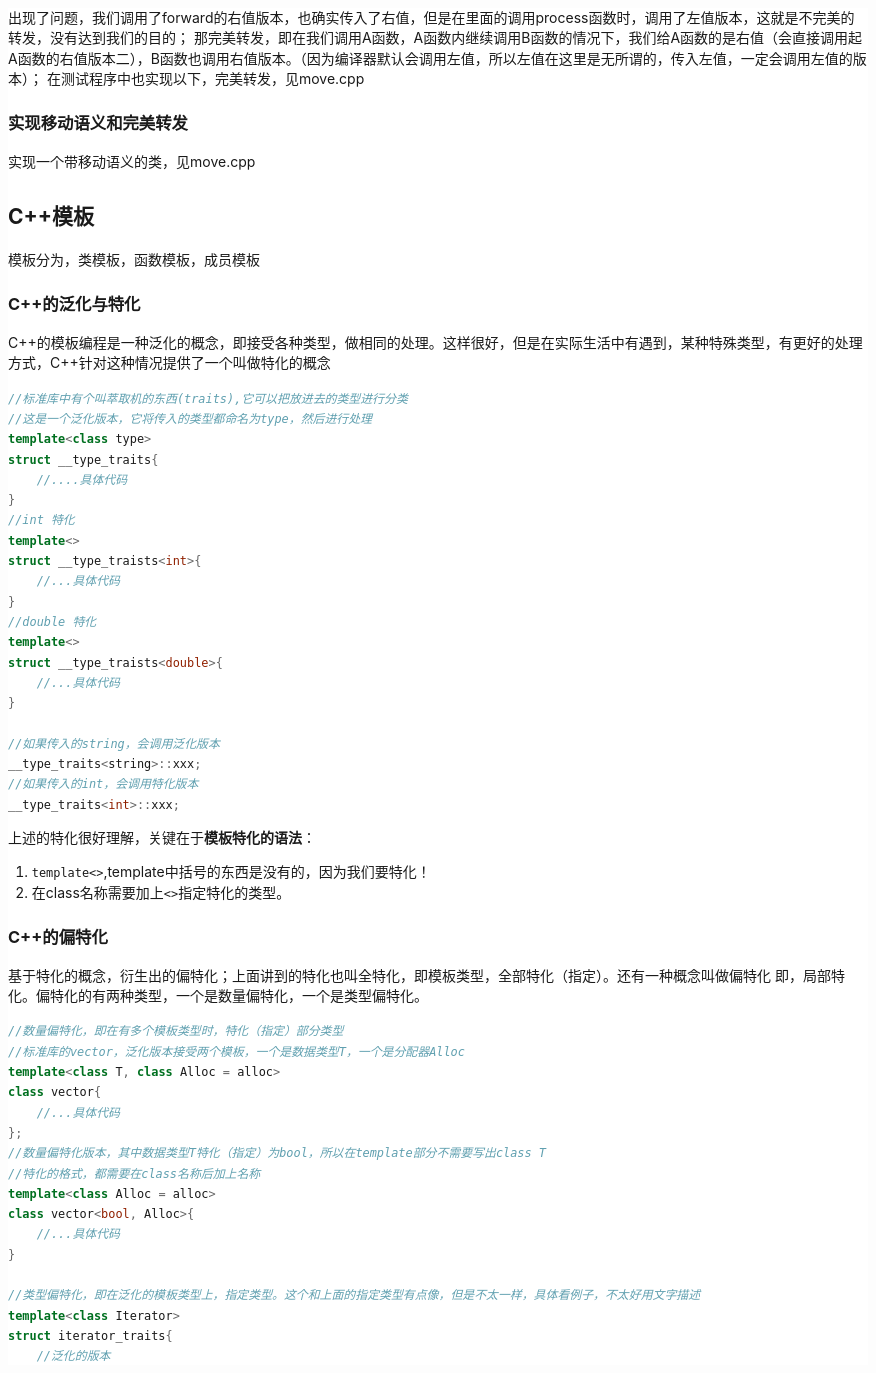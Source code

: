 ```C++
```
出现了问题，我们调用了forward的右值版本，也确实传入了右值，但是在里面的调用process函数时，调用了左值版本，这就是不完美的转发，没有达到我们的目的；
那完美转发，即在我们调用A函数，A函数内继续调用B函数的情况下，我们给A函数的是右值（会直接调用起A函数的右值版本二），B函数也调用右值版本。（因为编译器默认会调用左值，所以左值在这里是无所谓的，传入左值，一定会调用左值的版本）；
在测试程序中也实现以下，完美转发，见move.cpp

### 实现移动语义和完美转发
实现一个带移动语义的类，见move.cpp


## C++模板
模板分为，类模板，函数模板，成员模板

### C++的泛化与特化
C++的模板编程是一种泛化的概念，即接受各种类型，做相同的处理。这样很好，但是在实际生活中有遇到，某种特殊类型，有更好的处理方式，C++针对这种情况提供了一个叫做特化的概念
```C++
//标准库中有个叫萃取机的东西(traits),它可以把放进去的类型进行分类
//这是一个泛化版本，它将传入的类型都命名为type，然后进行处理
template<class type>
struct __type_traits{
    //....具体代码
}
//int 特化
template<> 
struct __type_traists<int>{
    //...具体代码
}
//double 特化
template<> 
struct __type_traists<double>{
    //...具体代码
}

//如果传入的string，会调用泛化版本
__type_traits<string>::xxx;
//如果传入的int，会调用特化版本
__type_traits<int>::xxx;
```
上述的特化很好理解，关键在于**模板特化的语法**：
1. `template<>`,template中括号的东西是没有的，因为我们要特化！
2. 在class名称需要加上`<>`指定特化的类型。

### C++的偏特化
基于特化的概念，衍生出的偏特化；上面讲到的特化也叫全特化，即模板类型，全部特化（指定）。还有一种概念叫做偏特化
即，局部特化。偏特化的有两种类型，一个是数量偏特化，一个是类型偏特化。
```C++
//数量偏特化，即在有多个模板类型时，特化（指定）部分类型
//标准库的vector，泛化版本接受两个模板，一个是数据类型T，一个是分配器Alloc
template<class T, class Alloc = alloc>
class vector{
    //...具体代码
};
//数量偏特化版本，其中数据类型T特化（指定）为bool，所以在template部分不需要写出class T
//特化的格式，都需要在class名称后加上名称
template<class Alloc = alloc>
class vector<bool, Alloc>{
    //...具体代码
}

//类型偏特化，即在泛化的模板类型上，指定类型。这个和上面的指定类型有点像，但是不太一样，具体看例子，不太好用文字描述
template<class Iterator>
struct iterator_traits{
    //泛化的版本
```